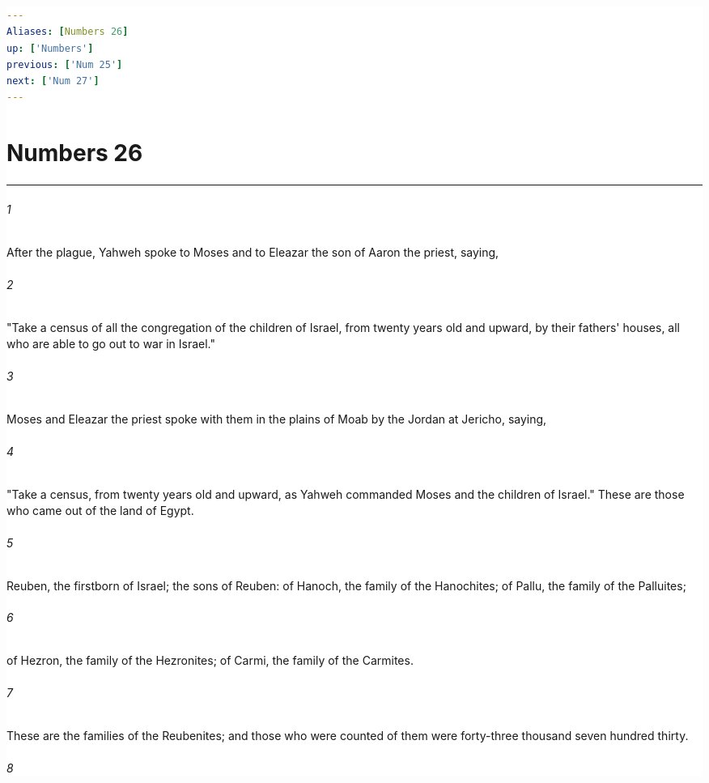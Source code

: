 ```yaml
---
Aliases: [Numbers 26]
up: ['Numbers']
previous: ['Num 25']
next: ['Num 27']
---
```

# Numbers 26
***





###### 1 

After the plague, Yahweh spoke to Moses and to Eleazar the son of Aaron the priest, saying, 



###### 2 

"Take a census of all the congregation of the children of Israel, from twenty years old and upward, by their fathers' houses, all who are able to go out to war in Israel." 



###### 3 

Moses and Eleazar the priest spoke with them in the plains of Moab by the Jordan at Jericho, saying, 



###### 4 

"Take a census, from twenty years old and upward, as Yahweh commanded Moses and the children of Israel." These are those who came out of the land of Egypt. 



###### 5 

Reuben, the firstborn of Israel; the sons of Reuben: of Hanoch, the family of the Hanochites; of Pallu, the family of the Palluites; 



###### 6 

of Hezron, the family of the Hezronites; of Carmi, the family of the Carmites. 



###### 7 

These are the families of the Reubenites; and those who were counted of them were forty-three thousand seven hundred thirty. 



###### 8 

